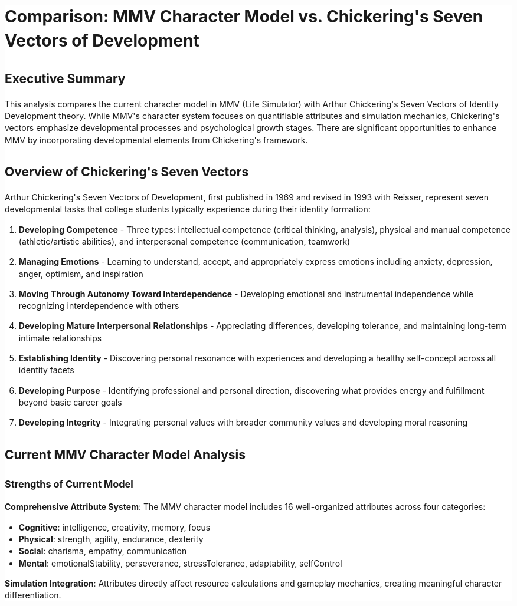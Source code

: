 # Comparison: MMV Character Model vs. Chickering's Seven Vectors of Development

## Executive Summary

This analysis compares the current character model in MMV (Life Simulator) with Arthur Chickering's Seven Vectors of Identity Development theory. While MMV's character system focuses on quantifiable attributes and simulation mechanics, Chickering's vectors emphasize developmental processes and psychological growth stages. There are significant opportunities to enhance MMV by incorporating developmental elements from Chickering's framework.

## Overview of Chickering's Seven Vectors

Arthur Chickering's Seven Vectors of Development, first published in 1969 and revised in 1993 with Reisser, represent seven developmental tasks that college students typically experience during their identity formation:

1. **Developing Competence** - Three types: intellectual competence (critical thinking, analysis), physical and manual competence (athletic/artistic abilities), and interpersonal competence (communication, teamwork)

2. **Managing Emotions** - Learning to understand, accept, and appropriately express emotions including anxiety, depression, anger, optimism, and inspiration

3. **Moving Through Autonomy Toward Interdependence** - Developing emotional and instrumental independence while recognizing interdependence with others

4. **Developing Mature Interpersonal Relationships** - Appreciating differences, developing tolerance, and maintaining long-term intimate relationships

5. **Establishing Identity** - Discovering personal resonance with experiences and developing a healthy self-concept across all identity facets

6. **Developing Purpose** - Identifying professional and personal direction, discovering what provides energy and fulfillment beyond basic career goals

7. **Developing Integrity** - Integrating personal values with broader community values and developing moral reasoning

## Current MMV Character Model Analysis

### Strengths of Current Model

**Comprehensive Attribute System**: The MMV character model includes 16 well-organized attributes across four categories:
- **Cognitive**: intelligence, creativity, memory, focus
- **Physical**: strength, agility, endurance, dexterity  
- **Social**: charisma, empathy, communication
- **Mental**: emotionalStability, perseverance, stressTolerance, adaptability, selfControl

**Simulation Integration**: Attributes directly affect resource calculations and gameplay mechanics, creating meaningful character differentiation.
